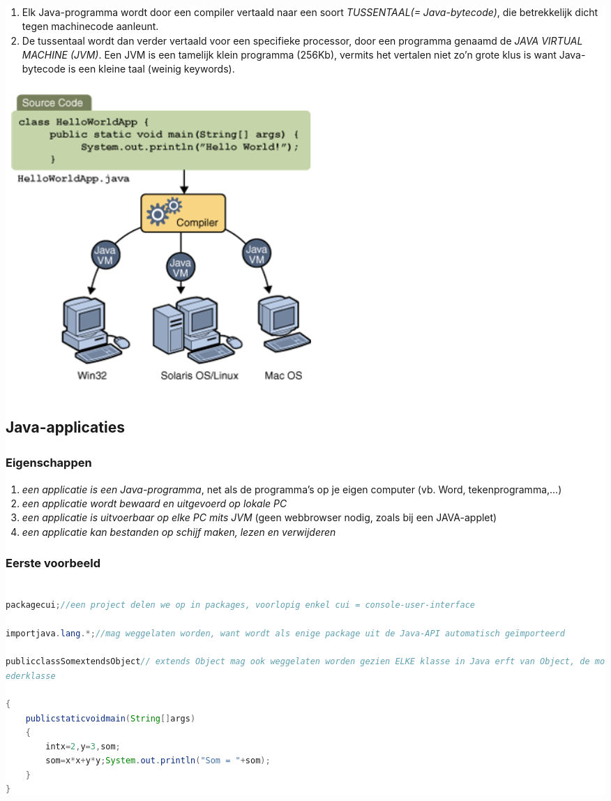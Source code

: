1. Elk Java-programma wordt door een compiler vertaald naar een soort *TUSSENTAAL(= Java-bytecode)*, die betrekkelijk dicht tegen machinecode aanleunt.
2. De tussentaal wordt dan verder vertaald voor een specifieke processor, door een programma genaamd de *JAVA VIRTUAL MACHINE (JVM)*. Een JVM is een tamelijk klein programma (256Kb), vermits het vertalen niet zo’n grote klus is want Java-bytecode is een kleine taal (weinig keywords).


![JVM](./attachments/20240929113328.png)


## Java-applicaties

### Eigenschappen

1. *een applicatie is een Java-programma*, net als de programma’s op je eigen computer (vb. Word, tekenprogramma,...)
2. *een applicatie wordt bewaard en uitgevoerd op lokale PC*
3. *een applicatie is uitvoerbaar op elke PC mits JVM* (geen webbrowser nodig, zoals bij een JAVA-applet)
4. *een applicatie kan bestanden op schijf maken, lezen en verwijderen*


### Eerste voorbeeld

```java

packagecui;//een project delen we op in packages, voorlopig enkel cui = console-user-interface

importjava.lang.*;//mag weggelaten worden, want wordt als enige package uit de Java-API automatisch geïmporteerd

publicclassSomextendsObject// extends Object mag ook weggelaten worden gezien ELKE klasse in Java erft van Object, de moederklasse

{
	publicstaticvoidmain(String[]args)
	{
		intx=2,y=3,som;
		som=x*x+y*y;System.out.println("Som = "+som);
	}
}

```